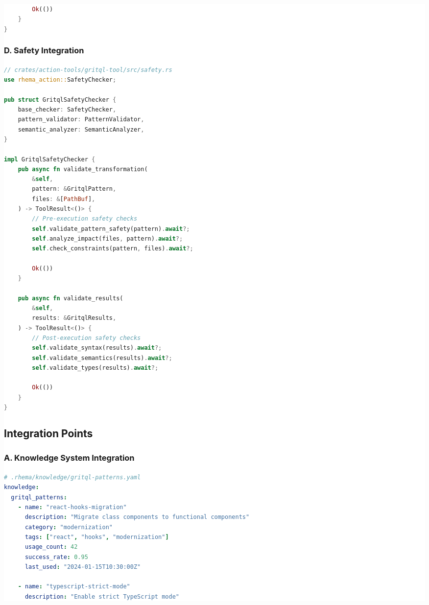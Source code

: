 ```rust
        Ok(())
    }
}
```

### D. Safety Integration

```rust
// crates/action-tools/gritql-tool/src/safety.rs
use rhema_action::SafetyChecker;

pub struct GritqlSafetyChecker {
    base_checker: SafetyChecker,
    pattern_validator: PatternValidator,
    semantic_analyzer: SemanticAnalyzer,
}

impl GritqlSafetyChecker {
    pub async fn validate_transformation(
        &self,
        pattern: &GritqlPattern,
        files: &[PathBuf],
    ) -> ToolResult<()> {
        // Pre-execution safety checks
        self.validate_pattern_safety(pattern).await?;
        self.analyze_impact(files, pattern).await?;
        self.check_constraints(pattern, files).await?;
        
        Ok(())
    }
    
    pub async fn validate_results(
        &self,
        results: &GritqlResults,
    ) -> ToolResult<()> {
        // Post-execution safety checks
        self.validate_syntax(results).await?;
        self.validate_semantics(results).await?;
        self.validate_types(results).await?;
        
        Ok(())
    }
}
```

## Integration Points

### A. Knowledge System Integration

```yaml
# .rhema/knowledge/gritql-patterns.yaml
knowledge:
  gritql_patterns:
    - name: "react-hooks-migration"
      description: "Migrate class components to functional components"
      category: "modernization"
      tags: ["react", "hooks", "modernization"]
      usage_count: 42
      success_rate: 0.95
      last_used: "2024-01-15T10:30:00Z"
      
    - name: "typescript-strict-mode"
      description: "Enable strict TypeScript mode"
```